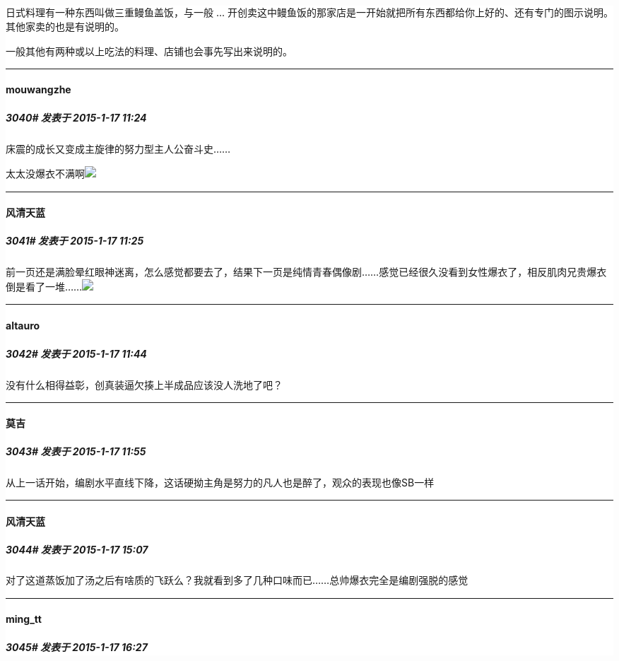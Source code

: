 
日式料理有一种东西叫做三重鳗鱼盖饭，与一般 ...</blockquote>
开创卖这中鳗鱼饭的那家店是一开始就把所有东西都给你上好的、还有专门的图示说明。其他家卖的也是有说明的。

一般其他有两种或以上吃法的料理、店铺也会事先写出来说明的。


-----

####  mouwangzhe  
##### 3040#       发表于 2015-1-17 11:24


床震的成长又变成主旋律的努力型主人公奋斗史……

太太没爆衣不满啊<img src="https://static.saraba1st.com/image/smiley/face/01.gif" referrerpolicy="no-referrer">


-----

####  风清天蓝  
##### 3041#       发表于 2015-1-17 11:25


前一页还是满脸晕红眼神迷离，怎么感觉都要去了，结果下一页是纯情青春偶像剧……感觉已经很久没看到女性爆衣了，相反肌肉兄贵爆衣倒是看了一堆……<img src="https://static.saraba1st.com/image/smiley/face/14.gif" referrerpolicy="no-referrer">


-----

####  altauro  
##### 3042#       发表于 2015-1-17 11:44


没有什么相得益彰，创真装逼欠揍上半成品应该没人洗地了吧？


-----

####  莫吉  
##### 3043#       发表于 2015-1-17 11:55


从上一话开始，编剧水平直线下降，这话硬拗主角是努力的凡人也是醉了，观众的表现也像SB一样


-----

####  风清天蓝  
##### 3044#       发表于 2015-1-17 15:07


对了这道蒸饭加了汤之后有啥质的飞跃么？我就看到多了几种口味而已……总帅爆衣完全是编剧强脱的感觉


-----

####  ming_tt  
##### 3045#       发表于 2015-1-17 16:27
